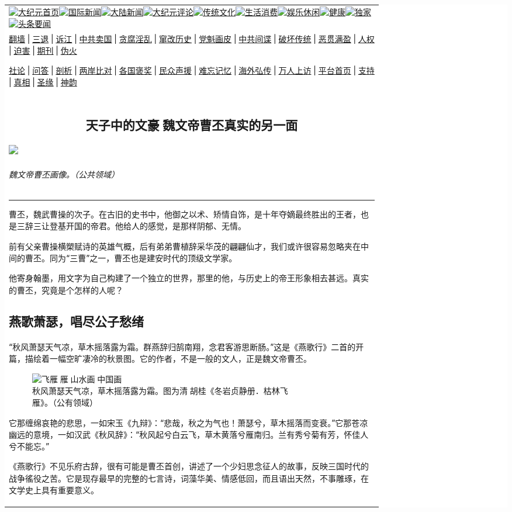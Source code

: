 <a name="1" id="1" target="_blank"></a><span id="1"></span>
<table align=center border="0"><tr><td colspan="2" VALIGN=TOP><a href="https://github.com/1992513/djy/blob/master/gb/nf1351518.md#1"><img src="https://raw.githubusercontent.com/1992513/www/master/t/djy/1.jpg" title="大纪元首页" alt="大纪元首页"></a><a href="https://github.com/1992513/djy/blob/master/gb/n24hr.md#1"><img src="https://raw.githubusercontent.com/1992513/www/master/t/djy/3.jpg" title="国际新闻" alt="国际新闻"></a><a href="https://github.com/1992513/djy/blob/master/gb/nsc413.md#1"><img src="https://raw.githubusercontent.com/1992513/www/master/t/djy/4.jpg" title="大陆新闻" alt="大陆新闻"></a><a href="https://github.com/1992513/djy/blob/master/gb/news392.md#1"><img src="https://raw.githubusercontent.com/1992513/www/master/t/djy/5.jpg" title="大纪元评论" alt="大纪元评论"></a><a href="https://github.com/1992513/djy/blob/master/gb/news2007.md#1"><img src="https://raw.githubusercontent.com/1992513/www/master/t/djy/6.jpg" title="传统文化" alt="传统文化"></a><a href="https://github.com/1992513/djy/blob/master/gb/news2008.md#1"><img src="https://raw.githubusercontent.com/1992513/www/master/t/djy/7.jpg" title="生活消费" alt="生活消费"></a><a href="https://github.com/1992513/djy/blob/master/gb/ncyule.md#1"><img src="https://raw.githubusercontent.com/1992513/www/master/t/djy/8.jpg" title="娱乐休闲" alt="娱乐休闲"></a><a href="https://github.com/1992513/djy/blob/master/gb/nsc1002.md#1"><img src="https://raw.githubusercontent.com/1992513/www/master/t/djy/9.jpg" title="健康" alt="健康"></a><a href="https://github.com/1992513/djy/blob/master/gb/nf6092.md#1"><img src="https://raw.githubusercontent.com/1992513/www/master/t/djy/10a.jpg" title="独家" alt="独家"></a><a href="https://github.com/1992513/djy/blob/master/gb/nf4514.md#1"><img src="https://raw.githubusercontent.com/1992513/www/master/t/djy/12a.jpg" title="头条要闻" alt="头条要闻"></a></td></tr>
<tr><td colspan="2" VALIGN=TOP><a target="_blank" href="https://github.com/1992513/www/blob/master/README.md?zsrh#1">翻墙</a> | <a target="_blank" href="https://github.com/1992513/djy/blob/master/gb/nf5657.md#1">三退</a> | <a target="_blank" href="https://github.com/1992513/djy/blob/master/gb/nf6124.md#1">诉江</a> | <a target="_blank" href="https://github.com/1992513/djy/blob/master/gb/nf1176117.md#1">中共卖国</a> | <a target="_blank" href="https://github.com/1992513/djy/blob/master/gb/nf5773.md#1">贪腐淫乱</a> | <a target="_blank" href="https://github.com/1992513/djy/blob/master/gb/nf1176115.md#1">窜改历史</a> | <a target="_blank" href="https://github.com/1992513/djy/blob/master/gb/nf1176107.md#1">党魁画皮</a> | <a target="_blank" href="https://github.com/1992513/djy/blob/master/gb/nf1320400.md#1">中共间谍</a> | <a target="_blank" href="https://github.com/1992513/djy/blob/master/gb/nf1176114.md#1">破坏传统</a> | <a target="_blank" href="https://github.com/1992513/ntdtv/blob/master/gb/prog447_1.md#1">恶贯满盈</a> | <a target="_blank" href="https://github.com/1992513/djy/blob/master/gb/ncid278.md#1">人权</a> | <a target="_blank" href="https://github.com/1992513/djy/blob/master/gb/nf1176111.md#1">迫害</a> | <a target="_blank" href="https://gitlab.com/szzdlab/mh-qikan/blob/master/README.md#1">期刊</a> | <a target="_blank" href="https://github.com/1992513/djy/blob/master/gb/nf5562.md#1">伪火</a></p><p><a target="_blank" href="https://github.com/1992513/djy/blob/master/gb/9p.md#1">社论</a> | <a target="_blank" href="https://github.com/1992513/djy/blob/master/gb/nf4378.md#1">问答</a> | <a target="_blank" href="https://github.com/1992513/djy/blob/master/gb/nf5792.md#1">剖析</a> | <a target="_blank" href="https://github.com/1992513/djy/blob/master/gb/nf5735.md#1">两岸比对</a> | <a target="_blank" href="https://github.com/1992513/djy/blob/master/gb/nf6119.md#1">各国褒奖</a> | <a target="_blank" href="https://github.com/1992513/djy/blob/master/gb/nf6120.md#1">民众声援</a> | <a target="_blank" href="https://github.com/1992513/djy/blob/master/gb/nf1188594.md#1">难忘记忆</a> | <a target="_blank" href="https://github.com/1992513/djy/blob/master/gb/nf3180.md#1">海外弘传</a> | <a target="_blank" href="https://github.com/1992513/djy/blob/master/gb/nf5410.md#1">万人上访</a> | <a target="_blank" href="https://github.com/1992513/www/blob/master/README.md?zsrh#1">平台首页</a> | <a target="_blank" href="https://github.com/1992513/djy/blob/master/gb/nf4386.md#1">支持</a> | <a target="_blank" href="https://github.com/1992513/djy/blob/master/gb/nf4389.md#1">真相</a> | <a target="_blank" href="https://github.com/1992513/djy/blob/master/gb/nf5790.md#1">圣缘</a> | <a target="_blank" href="https://github.com/1992513/djy/blob/master/gb/nf4786.md#1">神韵</a></td></tr>
<tr><td VALIGN=TOP width="626"><h2 align=center>天子中的文豪 魏文帝曹丕真实的另一面</h2>
<img width="600" src="https://i.epochtimes.com/assets/uploads/2018/05/Cao_Pi_Tang-600x400.jpg" />
<h6>魏文帝曹丕画像。（公共领域）
</h6>
<hr>
<p>曹丕，魏武曹操的次子。在古旧的史书中，他御之以术、矫情自饰，是十年夺嫡最终胜出的王者，也是三辞三让登基开国的帝君。他给人的感觉，是那样阴郁、无情。</p>
<p>前有父亲曹操横槊赋诗的英雄气概，后有弟弟曹植辞采华茂的翩翩仙才，我们或许很容易忽略夹在中间的曹丕。同为“三曹”之一，曹丕也是建安时代的顶级文学家。</p>
<p>他寄身翰墨，用文字为自己构建了一个独立的世界，那里的他，与历史上的帝王形象相去甚远。真实的曹丕，究竟是个怎样的人呢？</p>
<h2>燕歌萧瑟，唱尽公子愁绪</h2>
<p>“秋风萧瑟天气凉，草木摇落露为霜。群燕辞归鹄南翔，念君客游思断肠。”这是《燕歌行》二首的开篇，描绘着一幅空旷凄冷的秋景图。它的作者，不是一般的文人，正是魏文帝曹丕。</p>
<figure id="attachment_10931855" aria-describedby="caption-attachment-10931855" style="width: 450px" class="wp-caption aligncenter"><ahref=" https://i.epochtimes.com/assets/uploads/2004/01/53463806de39d095e8071e17a40d19e5-450x433.jpg" target="_blank" rel="noreferrer noopener"> <img decoding="async" class="size-medium wp-image-10931855" src="https://i.epochtimes.com/assets/uploads/2004/01/53463806de39d095e8071e17a40d19e5-450x433.jpg" alt="飞雁 雁 山水画 中国画" width="450" b="433" /></a><figcaption id="caption-attachment-10931855" class="wp-caption-text">秋风萧瑟天气凉，草木摇落露为霜。图为清 胡桂《冬岩贞静册．枯林飞雁》。（公有领域）</figcaption></figure>
<p>它那缠绵哀艳的悲思，一如宋玉《九辩》：“悲哉，秋之为气也！萧瑟兮，草木摇落而变衰。”它那苍凉幽远的意境，一如汉武《秋风辞》：“秋风起兮白云飞，草木黄落兮雁南归。兰有秀兮菊有芳，怀佳人兮不能忘。”</p>
<p>《燕歌行》不见乐府古辞，很有可能是曹丕首创，讲述了一个少妇思念征人的故事，反映三国时代的战争徭役之苦。它是现存最早的完整的七言诗，词藻华美、情感低回，而且语出天然，不事雕琢，在文学史上具有重要意义。</p>